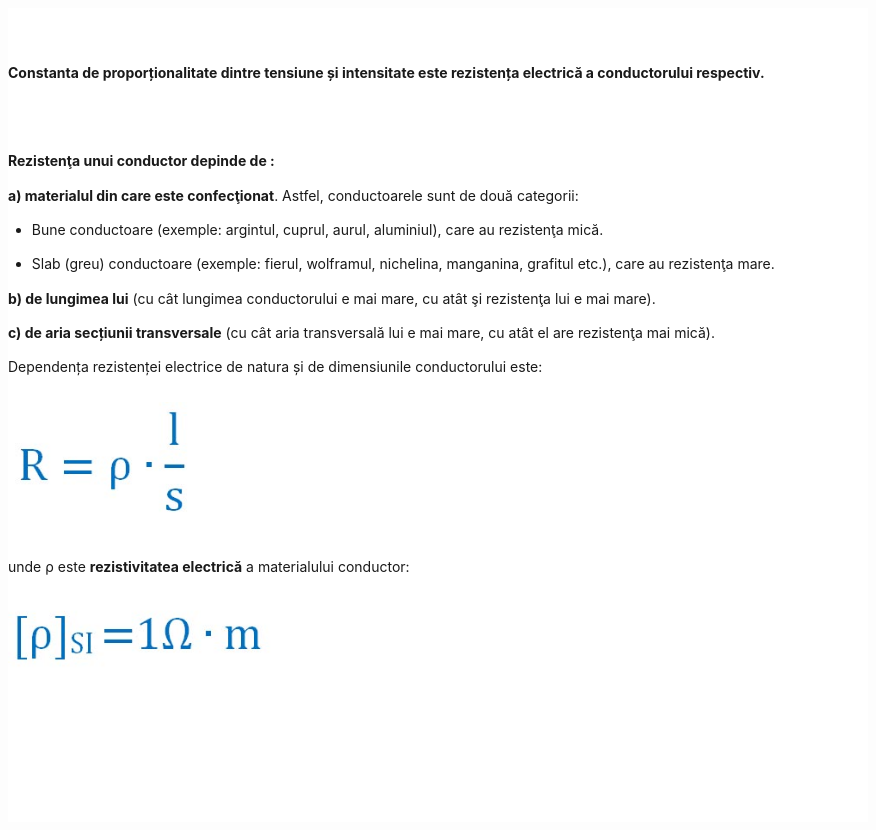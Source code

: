 

<br></br>



**Constanta de proporționalitate dintre tensiune și intensitate este rezistența electrică a conductorului respectiv.**

<br></br>


**Rezistenţa unui conductor depinde de :**

**a) materialul din care este confecţionat**. Astfel, conductoarele sunt de două categorii:

- Bune conductoare (exemple: argintul, cuprul, aurul, aluminiul), care au rezistenţa mică.

- Slab (greu) conductoare (exemple: fierul, wolframul, nichelina, manganina, grafitul etc.), care au rezistenţa mare.

**b) de lungimea lui** (cu cât lungimea conductorului e mai mare, cu atât şi rezistenţa lui e mai mare).

**c) de aria secțiunii transversale** (cu cât aria transversală lui e mai mare, cu atât el are rezistenţa mai mică).







Dependența rezistenței electrice de natura și de dimensiunile conductorului este:


<Img className="img-responsive4" src="fizica/clasa8/capitolul2/2_2_4_Poza3_Experiment14_FormulaRezistivitatii_vers2.jpg" width="1000" height="146" />


unde ρ este **rezistivitatea electrică** a materialului conductor:


<Img className="img-responsive4" src="fizica/clasa8/capitolul2/2_2_4_Poza4_Experiment14_UnitateaDeMasuraARezistivitatii.jpg" width="1000" height="90" />





<br></br>
<br></br>
<br></br>



